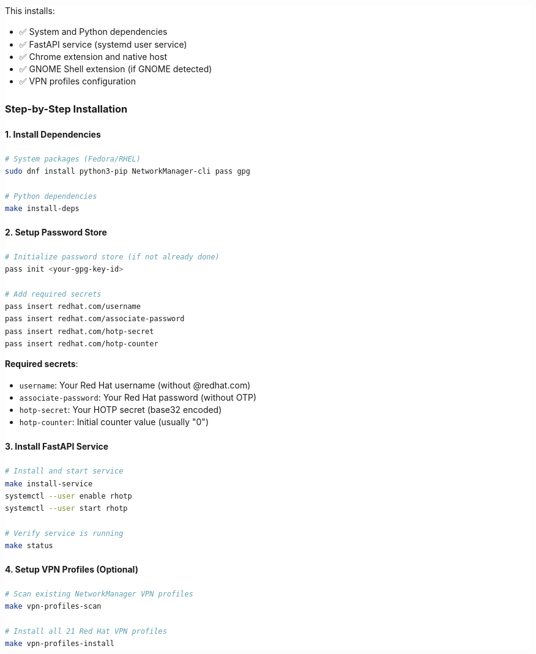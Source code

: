 This installs:
- ✅ System and Python dependencies
- ✅ FastAPI service (systemd user service)
- ✅ Chrome extension and native host
- ✅ GNOME Shell extension (if GNOME detected)
- ✅ VPN profiles configuration

### Step-by-Step Installation

#### 1. Install Dependencies

```bash
# System packages (Fedora/RHEL)
sudo dnf install python3-pip NetworkManager-cli pass gpg

# Python dependencies
make install-deps
```

#### 2. Setup Password Store

```bash
# Initialize password store (if not already done)
pass init <your-gpg-key-id>

# Add required secrets
pass insert redhat.com/username
pass insert redhat.com/associate-password
pass insert redhat.com/hotp-secret
pass insert redhat.com/hotp-counter
```

**Required secrets**:
- `username`: Your Red Hat username (without @redhat.com)
- `associate-password`: Your Red Hat password (without OTP)
- `hotp-secret`: Your HOTP secret (base32 encoded)
- `hotp-counter`: Initial counter value (usually "0")

#### 3. Install FastAPI Service

```bash
# Install and start service
make install-service
systemctl --user enable rhotp
systemctl --user start rhotp

# Verify service is running
make status
```

#### 4. Setup VPN Profiles (Optional)

```bash
# Scan existing NetworkManager VPN profiles
make vpn-profiles-scan

# Install all 21 Red Hat VPN profiles
make vpn-profiles-install
```
